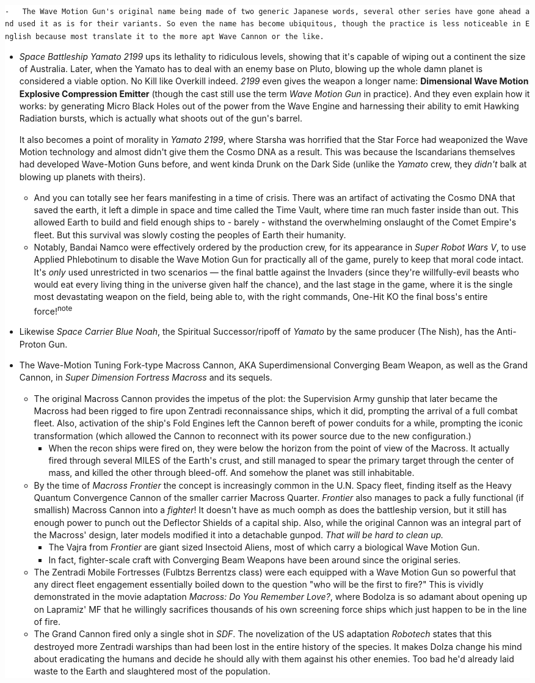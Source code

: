     -   The Wave Motion Gun's original name being made of two generic Japanese words, several other series have gone ahead and used it as is for their variants. So even the name has become ubiquitous, though the practice is less noticeable in English because most translate it to the more apt Wave Cannon or the like.
-   _Space Battleship Yamato 2199_ ups its lethality to ridiculous levels, showing that it's capable of wiping out a continent the size of Australia. Later, when the Yamato has to deal with an enemy base on Pluto, blowing up the whole damn planet is considered a viable option. No Kill like Overkill indeed. _2199_ even gives the weapon a longer name: **Dimensional Wave Motion Explosive Compression Emitter** (though the cast still use the term _Wave Motion Gun_ in practice). And they even explain how it works: by generating Micro Black Holes out of the power from the Wave Engine and harnessing their ability to emit Hawking Radiation bursts, which is actually what shoots out of the gun's barrel.
    
    It also becomes a point of morality in _Yamato 2199_, where Starsha was horrified that the Star Force had weaponized the Wave Motion technology and almost didn't give them the Cosmo DNA as a result. This was because the Iscandarians themselves had developed Wave-Motion Guns before, and went kinda Drunk on the Dark Side (unlike the _Yamato_ crew, they _didn't_ balk at blowing up planets with theirs).
    
    -   And you can totally see her fears manifesting in a time of crisis. There was an artifact of activating the Cosmo DNA that saved the earth, it left a dimple in space and time called the Time Vault, where time ran much faster inside than out. This allowed Earth to build and field enough ships to - barely - withstand the overwhelming onslaught of the Comet Empire's fleet. But this survival was slowly costing the peoples of Earth their humanity.
    -   Notably, Bandai Namco were effectively ordered by the production crew, for its appearance in _Super Robot Wars V_, to use Applied Phlebotinum to disable the Wave Motion Gun for practically all of the game, purely to keep that moral code intact. It's _only_ used unrestricted in two scenarios — the final battle against the Invaders (since they're willfully-evil beasts who would eat every living thing in the universe given half the chance), and the last stage in the game, where it is the single most devastating weapon on the field, being able to, with the right commands, One-Hit KO the final boss's entire force!<sup>note&nbsp;</sup> 
-   Likewise _Space Carrier Blue Noah_, the Spiritual Successor/ripoff of _Yamato_ by the same producer (The Nish), has the Anti-Proton Gun.
-   The Wave-Motion Tuning Fork\-type Macross Cannon, AKA Superdimensional Converging Beam Weapon, as well as the Grand Cannon, in _Super Dimension Fortress Macross_ and its sequels.
    -   The original Macross Cannon provides the impetus of the plot: the Supervision Army gunship that later became the Macross had been rigged to fire upon Zentradi reconnaissance ships, which it did, prompting the arrival of a full combat fleet. Also, activation of the ship's Fold Engines left the Cannon bereft of power conduits for a while, prompting the iconic transformation (which allowed the Cannon to reconnect with its power source due to the new configuration.)
        -   When the recon ships were fired on, they were below the horizon from the point of view of the Macross. It actually fired through several MILES of the Earth's crust, and still managed to spear the primary target through the center of mass, and killed the other through bleed-off. And somehow the planet was still inhabitable.
    -   By the time of _Macross Frontier_ the concept is increasingly common in the U.N. Spacy fleet, finding itself as the Heavy Quantum Convergence Cannon of the smaller carrier Macross Quarter. _Frontier_ also manages to pack a fully functional (if smallish) Macross Cannon into a _fighter_! It doesn't have as much oomph as does the battleship version, but it still has enough power to punch out the Deflector Shields of a capital ship. Also, while the original Cannon was an integral part of the Macross' design, later models modified it into a detachable gunpod. _That will be hard to clean up._
        -   The Vajra from _Frontier_ are giant sized Insectoid Aliens, most of which carry a biological Wave Motion Gun.
        -   In fact, fighter-scale craft with Converging Beam Weapons have been around since the original series.
    -   The Zentradi Mobile Fortresses (Fulbtzs Berrentzs class) were each equipped with a Wave Motion Gun so powerful that any direct fleet engagement essentially boiled down to the question "who will be the first to fire?" This is vividly demonstrated in the movie adaptation _Macross: Do You Remember Love?_, where Bodolza is so adamant about opening up on Lapramiz' MF that he willingly sacrifices thousands of his own screening force ships which just happen to be in the line of fire.
    -   The Grand Cannon fired only a single shot in _SDF_. The novelization of the US adaptation _Robotech_ states that this destroyed more Zentradi warships than had been lost in the entire history of the species. It makes Dolza change his mind about eradicating the humans and decide he should ally with them against his other enemies. Too bad he'd already laid waste to the Earth and slaughtered most of the population.